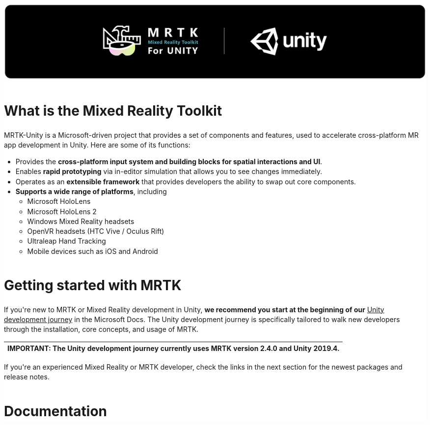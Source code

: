 ![Mixed Reality Toolkit](../features/Images/Logo_MRTK_Unity_Banner.png)

# What is the Mixed Reality Toolkit

MRTK-Unity is a Microsoft-driven project that provides a set of components and features, used to accelerate cross-platform MR app development in Unity. Here are some of its functions:

* Provides the **cross-platform input system and building blocks for spatial interactions and UI**.
* Enables **rapid prototyping** via in-editor simulation that allows you to see changes immediately.
* Operates as an **extensible framework** that provides developers the ability to swap out core components.
* **Supports a wide range of platforms**, including
  * Microsoft HoloLens
  * Microsoft HoloLens 2
  * Windows Mixed Reality headsets
  * OpenVR headsets (HTC Vive / Oculus Rift)
  * Ultraleap Hand Tracking
  * Mobile devices such as iOS and Android

# Getting started with MRTK

If you're new to MRTK or Mixed Reality development in Unity, **we recommend you start at the beginning of our** [Unity development journey](https://docs.microsoft.com/windows/mixed-reality/unity-development-overview?tabs=mrtk%2Chl2) in the Microsoft Docs. The Unity development journey is specifically tailored to walk new developers through the installation, core concepts, and usage of MRTK.

| IMPORTANT: The Unity development journey currently uses **MRTK version 2.4.0** and **Unity 2019.4**. |
| --- |

If you're an experienced Mixed Reality or MRTK developer, check the links in the next section for the newest packages and release notes.

# Documentation
